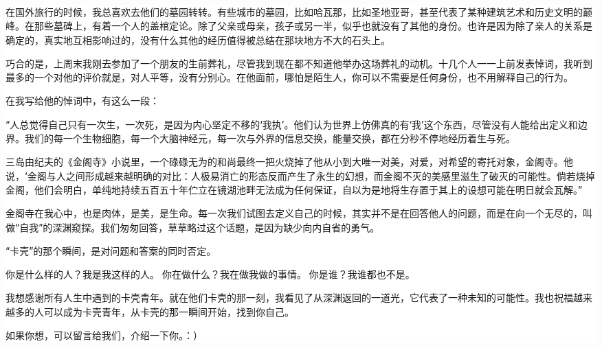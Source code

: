 

在国外旅行的时候，我总喜欢去他们的墓园转转。有些城市的墓园，比如哈瓦那，比如圣地亚哥，甚至代表了某种建筑艺术和历史文明的巅峰。在那些墓碑上，有着一个人的盖棺定论。除了父亲或母亲，孩子或另一半，似乎也就没有了其他的身份。也许是因为除了亲人的关系是确定的，真实地互相影响过的，没有什么其他的经历值得被总结在那块地方不大的石头上。



巧合的是，上周末我刚去参加了一个朋友的生前葬礼，尽管我到现在都不知道他举办这场葬礼的动机。十几个人一一上前发表悼词，我听到最多的一个对他的评价就是，对人平等，没有分别心。在他面前，哪怕是陌生人，你可以不需要是任何身份，也不用解释自己的行为。



在我写给他的悼词中，有这么一段：

“人总觉得自己只有一次生，一次死，是因为内心坚定不移的‘我执’。他们认为世界上仿佛真的有‘我’这个东西，尽管没有人能给出定义和边界。我们的每一个生物细胞，每一个大脑神经元，每一次与外界的信息交换，能量交换，都在分秒不停地经历着生与死。



三岛由纪夫的《金阁寺》小说里，一个碌碌无为的和尚最终一把火烧掉了他从小到大唯一对美，对爱，对希望的寄托对象，金阁寺。他说，‘金阁与人之间形成越来越明确的对比：人极易消亡的形态反而产生了永生的幻想，而金阁不灭的美感里滋生了破灭的可能性。倘若烧掉金阁，他们会明白，单纯地持续五百五十年伫立在镜湖池畔无法成为任何保证，自以为是地将生存置于其上的设想可能在明日就会瓦解。”

金阁寺在我心中，也是肉体，是美，是生命。每一次我们试图去定义自己的时候，其实并不是在回答他人的问题，而是在向一个无尽的，叫做“自我”的深渊窥探。我们匆匆回答，草草略过这个话题，是因为缺少向内自省的勇气。



“卡壳”的那个瞬间，是对问题和答案的同时否定。


你是什么样的人？我是我这样的人。
你在做什么？我在做我做的事情。
你是谁？我谁都也不是。



我想感谢所有人生中遇到的卡壳青年。就在他们卡壳的那一刻，我看见了从深渊返回的一道光，它代表了一种未知的可能性。我也祝福越来越多的人可以成为卡壳青年，从卡壳的那一瞬间开始，找到你自己。



如果你想，可以留言给我们，介绍一下你。：）



